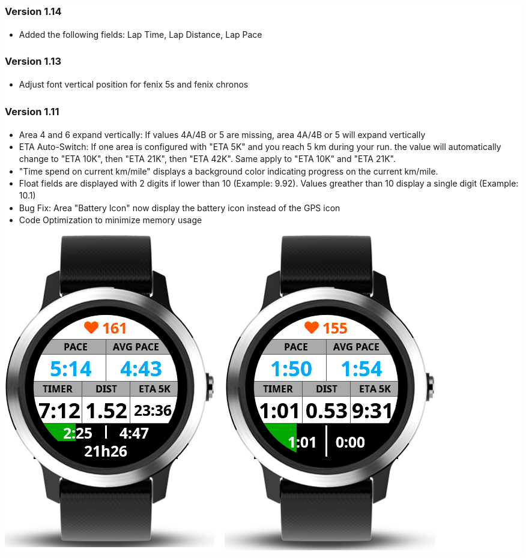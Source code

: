 ### Version 1.14

- Added the following fields: Lap Time, Lap Distance, Lap Pace

### Version 1.13

- Adjust font vertical position for fenix 5s and fenix chronos

### Version 1.11

- Area 4 and 6 expand vertically: If values 4A/4B or 5 are missing, area 4A/4B or 5 will expand vertically
- ETA Auto-Switch: If one area is configured with "ETA 5K" and you reach 5 km during your run. the value will automatically change to "ETA 10K", then "ETA 21K", then "ETA 42K". Same apply to "ETA 10K" and "ETA 21K".
- "Time spend on current km/mile" displays a background color indicating progress on the current km/mile.
- Float fields are displayed with 2 digits if lower than 10 (Example: 9.92). Values greather than 10 display a single digit (Example: 10.1)
- Bug Fix: Area "Battery Icon" now display the battery icon instead of the GPS icon
- Code Optimization to minimize memory usage

![GRun Version 1.10](/doc/GRunWatch8.png)
